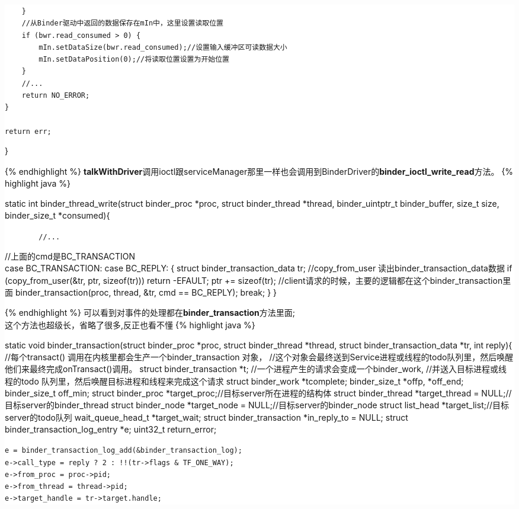         }
        //从Binder驱动中返回的数据保存在mIn中，这里设置读取位置
        if (bwr.read_consumed > 0) {
            mIn.setDataSize(bwr.read_consumed);//设置输入缓冲区可读数据大小
            mIn.setDataPosition(0);//将读取位置设置为开始位置
        }
        //...
        return NO_ERROR;
    }
    
    return err;
}

{% endhighlight %}
**talkWithDriver**调用ioctl跟serviceManager那里一样也会调用到BinderDriver的**binder_ioctl_write_read**方法。
{% highlight java %}

static int binder_thread_write(struct binder_proc *proc,
			struct binder_thread *thread,
			binder_uintptr_t binder_buffer, size_t size,
			binder_size_t *consumed){
			
			//...
//上面的cmd是BC_TRANSACTION			
 case BC_TRANSACTION:
 case BC_REPLY: {
            struct binder_transaction_data tr;
            //copy_from_user 读出binder_transaction_data数据
            if (copy_from_user(&tr, ptr, sizeof(tr)))
                return -EFAULT;
            ptr += sizeof(tr);
            //client请求的时候，主要的逻辑都在这个binder_transaction里面
            binder_transaction(proc, thread, &tr, cmd == BC_REPLY);
            break;
        }
    }

{% endhighlight %}
可以看到对事件的处理都在**binder_transaction**方法里面;   
这个方法也超级长，省略了很多,反正也看不懂
{% highlight java %}

static void binder_transaction(struct binder_proc *proc,
			       struct binder_thread *thread,
			       struct binder_transaction_data *tr, int reply){
	//每个transact() 调用在内核里都会生产一个binder_transaction 对象，
	//这个对象会最终送到Service进程或线程的todo队列里，然后唤醒他们来最终完成onTransact()调用。
	struct binder_transaction *t;
	//一个进程产生的请求会变成一个binder_work,
	//并送入目标进程或线程的todo 队列里，然后唤醒目标进程和线程来完成这个请求
	struct binder_work *tcomplete;
	binder_size_t *offp, *off_end;
	binder_size_t off_min;
	struct binder_proc *target_proc;//目标server所在进程的结构体
	struct binder_thread *target_thread = NULL;//目标server的binder_thread
	struct binder_node *target_node = NULL;//目标server的binder_node
	struct list_head *target_list;//目标server的todo队列 
	wait_queue_head_t *target_wait;
	struct binder_transaction *in_reply_to = NULL;
	struct binder_transaction_log_entry *e;
	uint32_t return_error;

	e = binder_transaction_log_add(&binder_transaction_log);
	e->call_type = reply ? 2 : !!(tr->flags & TF_ONE_WAY);
	e->from_proc = proc->pid;
	e->from_thread = thread->pid;
	e->target_handle = tr->target.handle;